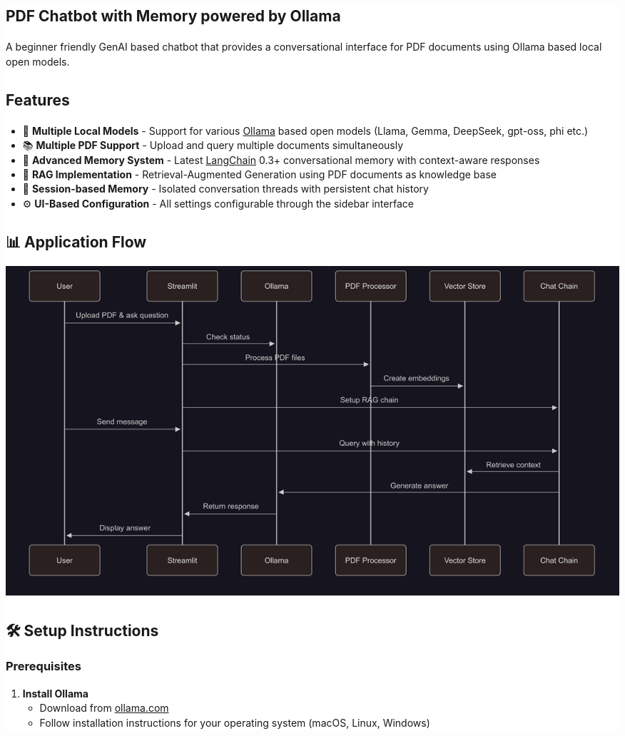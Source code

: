 ## PDF Chatbot with Memory powered by Ollama

A beginner friendly GenAI based chatbot that provides a conversational interface for PDF documents using Ollama based local open models.

## Features

- 🤖 **Multiple Local Models** - Support for various [Ollama](https://ollama.com/) based open models (Llama, Gemma, DeepSeek, gpt-oss, phi etc.)
- 📚 **Multiple PDF Support** - Upload and query multiple documents simultaneously
- 💬 **Advanced Memory System** - Latest [LangChain](https://python.langchain.com/docs/introduction/) 0.3+ conversational memory with context-aware responses
- 🧠 **RAG Implementation** - Retrieval-Augmented Generation using PDF documents as knowledge base
- 🔄 **Session-based Memory** - Isolated conversation threads with persistent chat history
- ⚙️ **UI-Based Configuration** - All settings configurable through the sidebar interface


## 📊 Application Flow

![sequence diagram](./images/sequence_diagram.png)

## 🛠️ Setup Instructions

### Prerequisites

1. **Install Ollama**
   - Download from [ollama.com](https://ollama.com/download)
   - Follow installation instructions for your operating system (macOS, Linux, Windows)
